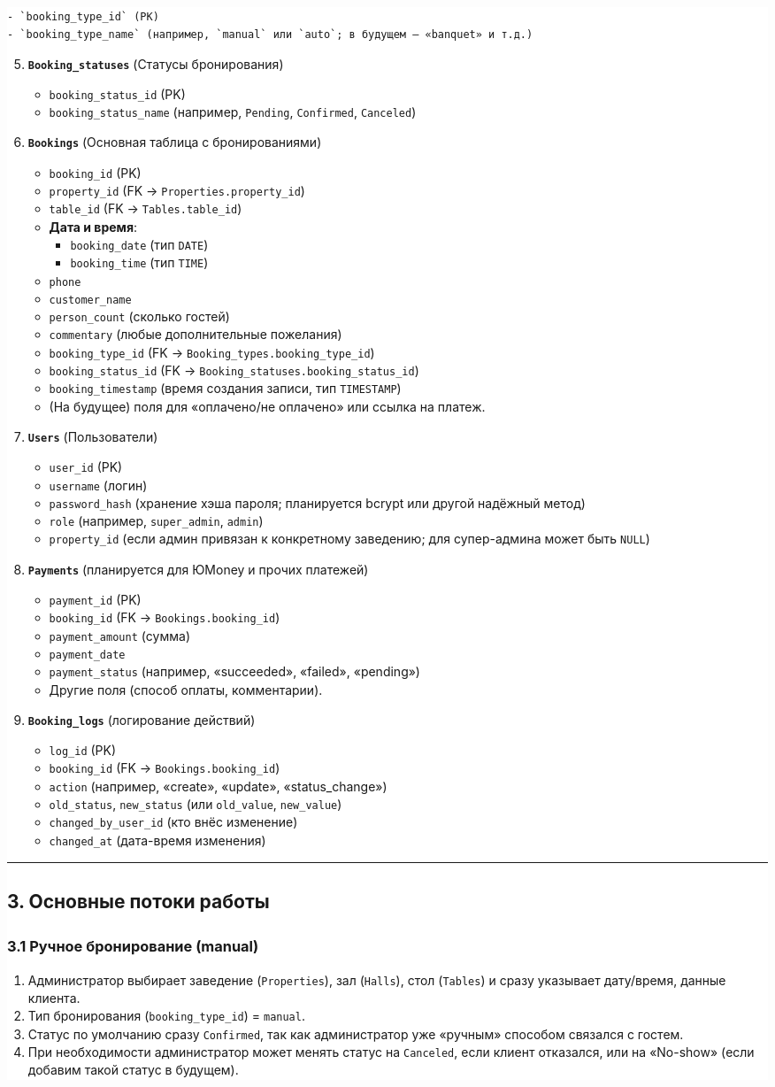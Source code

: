     - `booking_type_id` (PK)
    - `booking_type_name` (например, `manual` или `auto`; в будущем — «banquet» и т.д.)
5. **`Booking_statuses`** (Статусы бронирования)
    
    - `booking_status_id` (PK)
    - `booking_status_name` (например, `Pending`, `Confirmed`, `Canceled`)
6. **`Bookings`** (Основная таблица с бронированиями)
    
    - `booking_id` (PK)
    - `property_id` (FK → `Properties.property_id`)
    - `table_id` (FK → `Tables.table_id`)
    - **Дата и время**:
        - `booking_date` (тип `DATE`)
        - `booking_time` (тип `TIME`)
    - `phone`
    - `customer_name`
    - `person_count` (сколько гостей)
    - `commentary` (любые дополнительные пожелания)
    - `booking_type_id` (FK → `Booking_types.booking_type_id`)
    - `booking_status_id` (FK → `Booking_statuses.booking_status_id`)
    - `booking_timestamp` (время создания записи, тип `TIMESTAMP`)
    - (На будущее) поля для «оплачено/не оплачено» или ссылка на платеж.
7. **`Users`** (Пользователи)
    
    - `user_id` (PK)
    - `username` (логин)
    - `password_hash` (хранение хэша пароля; планируется bcrypt или другой надёжный метод)
    - `role` (например, `super_admin`, `admin`)
    - `property_id` (если админ привязан к конкретному заведению; для супер-админа может быть `NULL`)
8. **`Payments`** (планируется для ЮMoney и прочих платежей)
    
    - `payment_id` (PK)
    - `booking_id` (FK → `Bookings.booking_id`)
    - `payment_amount` (сумма)
    - `payment_date`
    - `payment_status` (например, «succeeded», «failed», «pending»)
    - Другие поля (способ оплаты, комментарии).
9. **`Booking_logs`** (логирование действий)
    
    - `log_id` (PK)
    - `booking_id` (FK → `Bookings.booking_id`)
    - `action` (например, «create», «update», «status_change»)
    - `old_status`, `new_status` (или `old_value`, `new_value`)
    - `changed_by_user_id` (кто внёс изменение)
    - `changed_at` (дата-время изменения)

---

## **3. Основные потоки работы**

### 3.1 Ручное бронирование (manual)

1. Администратор выбирает заведение (`Properties`), зал (`Halls`), стол (`Tables`) и сразу указывает дату/время, данные клиента.
2. Тип бронирования (`booking_type_id`) = `manual`.
3. Статус по умолчанию сразу `Confirmed`, так как администратор уже «ручным» способом связался с гостем.
4. При необходимости администратор может менять статус на `Canceled`, если клиент отказался, или на «No-show» (если добавим такой статус в будущем).
